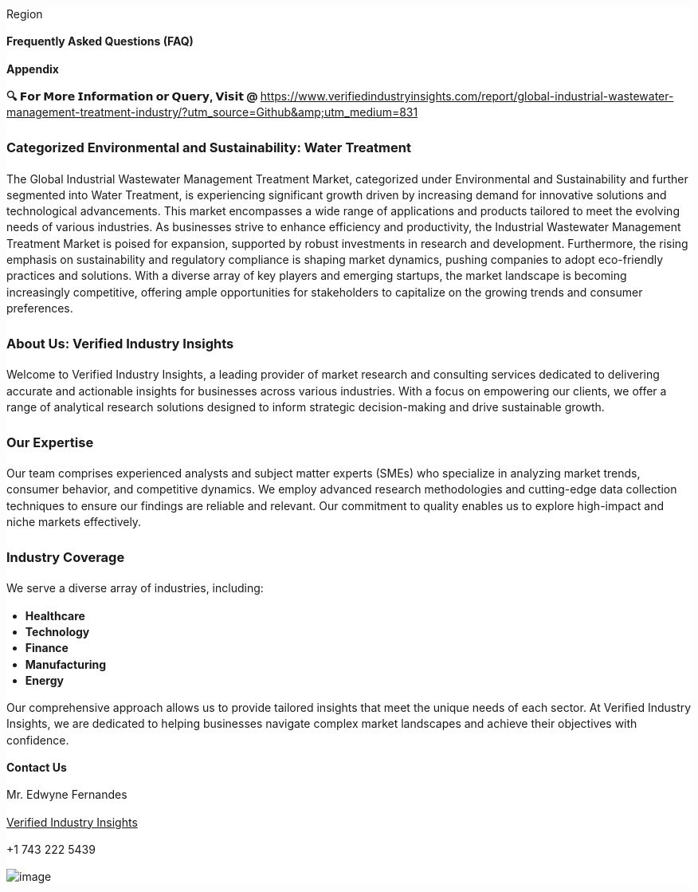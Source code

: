 Region</li></ul><p><strong>Frequently Asked Questions (FAQ)</strong></p><p><strong>Appendix<br /></strong></p><p><strong>🔍 𝗙𝗼𝗿 𝗠𝗼𝗿𝗲 𝗜𝗻𝗳𝗼𝗿𝗺𝗮𝘁𝗶𝗼𝗻 𝗼𝗿 𝗤𝘂𝗲𝗿𝘆, 𝗩𝗶𝘀𝗶𝘁 @ </strong><a href="https://www.verifiedindustryinsights.com/report/global-industrial-wastewater-management-treatment-industry/?utm_source=Github&amp;utm_medium=831">https://www.verifiedindustryinsights.com/report/global-industrial-wastewater-management-treatment-industry/?utm_source=Github&amp;utm_medium=831</a>&nbsp;</p><h3>Categorized Environmental and Sustainability: Water Treatment </h3><p>The Global Industrial Wastewater Management Treatment Market, categorized under Environmental and Sustainability and further segmented into Water Treatment, is experiencing significant growth driven by increasing demand for innovative solutions and technological advancements. This market encompasses a wide range of applications and products tailored to meet the evolving needs of various industries. As businesses strive to enhance efficiency and productivity, the Industrial Wastewater Management Treatment Market is poised for expansion, supported by robust investments in research and development. Furthermore, the rising emphasis on sustainability and regulatory compliance is shaping market dynamics, pushing companies to adopt eco-friendly practices and solutions. With a diverse array of key players and emerging startups, the market landscape is becoming increasingly competitive, offering ample opportunities for stakeholders to capitalize on the growing trends and consumer preferences.</p><h3>About Us: Verified Industry Insights</h3><p>Welcome to Verified Industry Insights, a leading provider of market research and consulting services dedicated to delivering accurate and actionable insights for businesses across various industries. With a focus on empowering our clients, we offer a range of analytical research solutions designed to inform strategic decision-making and drive sustainable growth.</p><h3>Our Expertise</h3><p>Our team comprises experienced analysts and subject matter experts (SMEs) who specialize in analyzing market trends, consumer behavior, and competitive dynamics. We employ advanced research methodologies and cutting-edge data collection techniques to ensure our findings are reliable and relevant. Our commitment to quality enables us to explore high-impact and niche markets effectively.</p><h3>Industry Coverage</h3><p>We serve a diverse array of industries, including:</p><ul><li><strong>Healthcare</strong></li><li><strong>Technology</strong></li><li><strong>Finance</strong></li><li><strong>Manufacturing</strong></li><li><strong>Energy</strong></li></ul><p>Our comprehensive approach allows us to provide tailored insights that meet the unique needs of each sector. At Verified Industry Insights, we are dedicated to helping businesses navigate complex market landscapes and achieve their objectives with confidence.</p><p><strong>Contact Us</strong></p><p>Mr. Edwyne Fernandes</p><p><a href="https://www.verifiedindustryinsights.com/">Verified Industry Insights</a></p><p>+1 743 222 5439</p>
![image](https://github.com/user-attachments/assets/e8344cd9-259d-48f8-b6c4-0c11a4124bb9)
